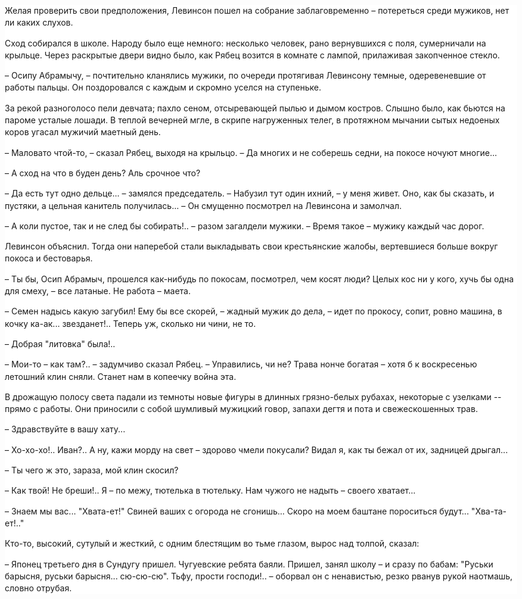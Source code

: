 Желая проверить свои предположения, Левинсон пошел на собрание заблаговременно – потереться среди мужиков, нет ли каких слухов.

Сход собирался в школе. Народу было еще немного: несколько человек, рано вернувшихся с поля, сумерничали на крыльце. Через раскрытые двери видно было, как Рябец возится в комнате с лампой, прилаживая закопченное стекло.

– Осипу Абрамычу, – почтительно кланялись мужики, по очереди протягивая Левинсону темные, одеревеневшие от работы пальцы. Он поздоровался с каждым и скромно уселся на ступеньке.

За рекой разноголосо пели девчата; пахло сеном, отсыревающей пылью и дымом костров. Слышно было, как бьются на пароме усталые лошади. В теплой вечерней мгле, в скрипе нагруженных телег, в протяжном мычании сытых недоеных коров угасал мужичий маетный день.

– Маловато чтой-то, – сказал Рябец, выходя на крыльцо. – Да многих и не соберешь седни, на покосе ночуют многие...

– А сход на что в буден день? Аль срочное что?

– Да есть тут одно дельце... – замялся председатель. – Набузил тут один ихний, – у меня живет. Оно, как бы сказать, и пустяки, а цельная канитель получилась... – Он смущенно посмотрел на Левинсона и замолчал.

– А коли пустое, так и не след бы собирать!.. – разом загалдели мужики. – Время такое – мужику каждый час дорог.

Левинсон объяснил. Тогда они наперебой стали выкладывать свои крестьянские жалобы, вертевшиеся больше вокруг покоса и бестоварья.

– Ты бы, Осип Абрамыч, прошелся как-нибудь по покосам, посмотрел, чем косят люди? Целых кос ни у кого, хучь бы одна для смеху, – все латаные. Не работа – маета.

– Семен надысь какую загубил! Ему бы все скорей, – жадный мужик до дела, – идет по прокосу, сопит, ровно машина, в кочку ка-ак... звезданет!.. Теперь уж, сколько ни чини, не то.

– Добрая "литовка" была!..

– Мои-то – как там?.. – задумчиво сказал Рябец. – Управились, чи не? Трава нонче богатая – хотя б к воскресенью летошний клин сняли. Станет нам в копеечку война эта.

В дрожащую полосу света падали из темноты новые фигуры в длинных грязно-белых рубахах, некоторые с узелками -- прямо с работы. Они приносили с собой шумливый мужицкий говор, запахи дегтя и пота и свежескошенных трав.

– Здравствуйте в вашу хату...

– Хо-хо-хо!.. Иван?.. А ну, кажи морду на свет – здорово чмели покусали? Видал я, как ты бежал от их, задницей дрыгал...

– Ты чего ж это, зараза, мой клин скосил?

– Как твой! Не бреши!.. Я – по межу, тютелька в тютельку. Нам чужого не надыть – своего хватает...

– Знаем мы вас... "Хвата-ет!" Свиней ваших с огорода не сгонишь... Скоро на моем баштане пороситься будут... "Хва-та-ет!.."

Кто-то, высокий, сутулый и жесткий, с одним блестящим во тьме глазом, вырос над толпой, сказал:

– Японец третьего дня в Сундугу пришел. Чугуевские ребята баяли. Пришел, занял школу – и сразу по бабам: "Руськи барысня, руськи барысня... сю-сю-сю". Тьфу, прости господи!.. – оборвал он с ненавистью, резко рванув рукой наотмашь, словно отрубая.
